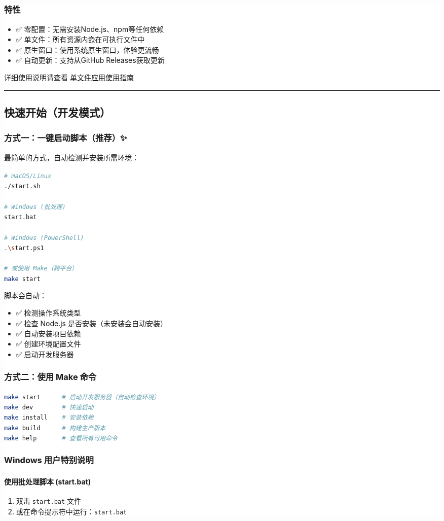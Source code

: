 ### 特性

- ✅ 零配置：无需安装Node.js、npm等任何依赖
- ✅ 单文件：所有资源内嵌在可执行文件中
- ✅ 原生窗口：使用系统原生窗口，体验更流畅
- ✅ 自动更新：支持从GitHub Releases获取更新

详细使用说明请查看 [单文件应用使用指南](docs/guide/standalone-app.md)

---

## 快速开始（开发模式）

### 方式一：一键启动脚本（推荐）✨

最简单的方式，自动检测并安装所需环境：

```bash
# macOS/Linux
./start.sh

# Windows (批处理)
start.bat

# Windows (PowerShell)
.\start.ps1

# 或使用 Make（跨平台）
make start
```

脚本会自动：
- ✅ 检测操作系统类型
- ✅ 检查 Node.js 是否安装（未安装会自动安装）
- ✅ 自动安装项目依赖
- ✅ 创建环境配置文件
- ✅ 启动开发服务器

### 方式二：使用 Make 命令

```bash
make start      # 启动开发服务器（自动检查环境）
make dev        # 快速启动
make install    # 安装依赖
make build      # 构建生产版本
make help       # 查看所有可用命令
```

### Windows 用户特别说明

#### 使用批处理脚本 (start.bat)
1. 双击 `start.bat` 文件
2. 或在命令提示符中运行：`start.bat`
